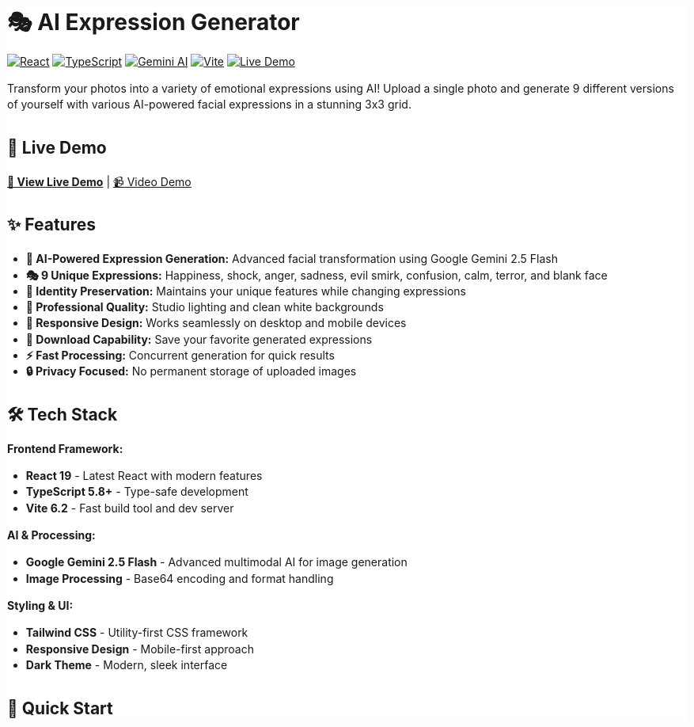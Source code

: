 # 🎭 AI Expression Generator

[![React](https://img.shields.io/badge/React-19+-blue?logo=react)](https://reactjs.org/)
[![TypeScript](https://img.shields.io/badge/TypeScript-5.8+-blue?logo=typescript)](https://typescriptlang.org/)
[![Gemini AI](https://img.shields.io/badge/Gemini-AI-purple?logo=google)](https://ai.google.dev/)
[![Vite](https://img.shields.io/badge/Vite-6.2+-green?logo=vite)](https://vitejs.dev/)
[![Live Demo](https://img.shields.io/badge/Live-Demo-green?logo=streamlit)](https://ai.studio/apps/drive/1az9EeG_v8d04rY4_4_r7tmZBNTJ6epQO)

Transform your photos into a variety of emotional expressions using AI! Upload a single photo and generate 9 different versions of yourself with various AI-powered facial expressions in a stunning 3x3 grid.

## 🚀 Live Demo

**[🌟 View Live Demo](https://ai.studio/apps/drive/1az9EeG_v8d04rY4_4_r7tmZBNTJ6epQO)** | [📹 Video Demo](#)

## ✨ Features

- **🤖 AI-Powered Expression Generation:** Advanced facial transformation using Google Gemini 2.5 Flash
- **🎭 9 Unique Expressions:** Happiness, shock, anger, sadness, evil smirk, confusion, calm, terror, and blank face
- **📸 Identity Preservation:** Maintains your unique features while changing expressions
- **🎨 Professional Quality:** Studio lighting and clean white backgrounds
- **📱 Responsive Design:** Works seamlessly on desktop and mobile devices
- **💾 Download Capability:** Save your favorite generated expressions
- **⚡ Fast Processing:** Concurrent generation for quick results
- **🔒 Privacy Focused:** No permanent storage of uploaded images

## 🛠️ Tech Stack

**Frontend Framework:**
- **React 19** - Latest React with modern features
- **TypeScript 5.8+** - Type-safe development
- **Vite 6.2** - Fast build tool and dev server

**AI & Processing:**
- **Google Gemini 2.5 Flash** - Advanced multimodal AI for image generation
- **Image Processing** - Base64 encoding and format handling

**Styling & UI:**
- **Tailwind CSS** - Utility-first CSS framework
- **Responsive Design** - Mobile-first approach
- **Dark Theme** - Modern, sleek interface

## 🚀 Quick Start

